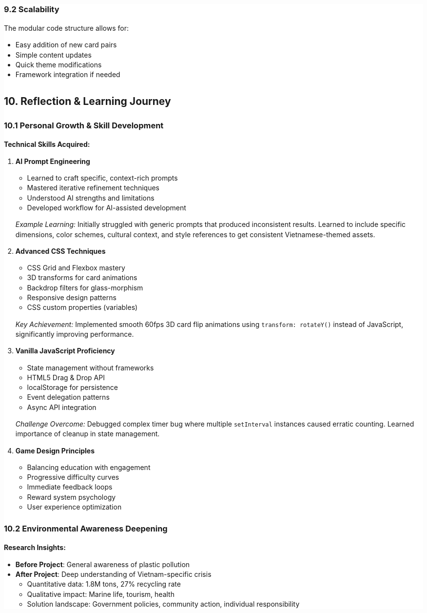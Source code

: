### 9.2 Scalability

The modular code structure allows for:
- Easy addition of new card pairs
- Simple content updates
- Quick theme modifications
- Framework integration if needed

## 10. Reflection & Learning Journey

### 10.1 Personal Growth & Skill Development

**Technical Skills Acquired:**

1. **AI Prompt Engineering**
   - Learned to craft specific, context-rich prompts
   - Mastered iterative refinement techniques
   - Understood AI strengths and limitations
   - Developed workflow for AI-assisted development

   *Example Learning:* Initially struggled with generic prompts that produced inconsistent results. Learned to include specific dimensions, color schemes, cultural context, and style references to get consistent Vietnamese-themed assets.

2. **Advanced CSS Techniques**
   - CSS Grid and Flexbox mastery
   - 3D transforms for card animations
   - Backdrop filters for glass-morphism
   - Responsive design patterns
   - CSS custom properties (variables)

   *Key Achievement:* Implemented smooth 60fps 3D card flip animations using `transform: rotateY()` instead of JavaScript, significantly improving performance.

3. **Vanilla JavaScript Proficiency**
   - State management without frameworks
   - HTML5 Drag & Drop API
   - localStorage for persistence
   - Event delegation patterns
   - Async API integration

   *Challenge Overcome:* Debugged complex timer bug where multiple `setInterval` instances caused erratic counting. Learned importance of cleanup in state management.

4. **Game Design Principles**
   - Balancing education with engagement
   - Progressive difficulty curves
   - Immediate feedback loops
   - Reward system psychology
   - User experience optimization

### 10.2 Environmental Awareness Deepening

**Research Insights:**
- **Before Project**: General awareness of plastic pollution
- **After Project**: Deep understanding of Vietnam-specific crisis
  - Quantitative data: 1.8M tons, 27% recycling rate
  - Qualitative impact: Marine life, tourism, health
  - Solution landscape: Government policies, community action, individual responsibility
